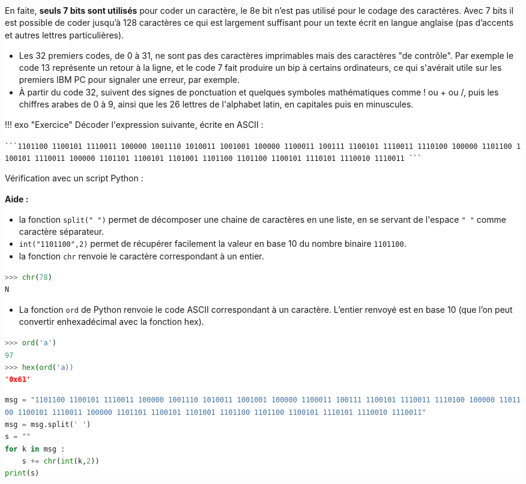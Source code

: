 En faite, **seuls 7 bits sont utilisés** pour coder un caractère, le 8e bit n’est pas utilisé pour le codage des caractères. Avec 7 bits il est possible de coder jusqu’à 128 caractères ce qui est largement suffisant pour un texte écrit en langue anglaise (pas d’accents et autres lettres particulières).

- Les 32 premiers codes, de 0 à 31, ne sont pas des caractères imprimables mais des caractères "de contrôle". Par exemple le code 13 représente un retour à la ligne, et le code 7 fait produire un bip à certains ordinateurs, ce qui s'avérait utile sur les premiers IBM PC pour signaler une erreur, par exemple.  
- À partir du code 32, suivent des signes de ponctuation et quelques symboles mathématiques comme ! ou + ou /, puis les chiffres arabes de 0 à 9, ainsi que les 26 lettres de l'alphabet latin, en capitales puis en minuscules.

!!! exo "Exercice"
    Décoder l'expression suivante, écrite en ASCII :  

    ```1101100 1100101 1110011 100000 1001110 1010011 1001001 100000 1100011 100111 1100101 1110011 1110100 100000 1101100 1100101 1110011 100000 1101101 1100101 1101001 1101100 1101100 1100101 1110101 1110010 1110011 ```

Vérification avec un script Python : 

**Aide :**  

- la fonction `split(" ")` permet de décomposer une chaine de caractères en une liste, en se servant de l'espace `" "` comme caractère séparateur.  
- `int("1101100",2)` permet de récupérer facilement la valeur en base 10 du nombre binaire `1101100`.   
- la fonction `chr` renvoie le caractère correspondant à un entier.   

```python
>>> chr(78)
N
```

- La fonction `ord` de Python renvoie le code ASCII correspondant à un caractère. L’entier renvoyé est en base 10 (que l’on peut convertir enhexadécimal avec la fonction hex).

```python
>>> ord('a')
97
>>> hex(ord('a))
'0x61'
```


```python
msg = "1101100 1100101 1110011 100000 1001110 1010011 1001001 100000 1100011 100111 1100101 1110011 1110100 100000 1101100 1100101 1110011 100000 1101101 1100101 1101001 1101100 1101100 1100101 1110101 1110010 1110011"
msg = msg.split(' ')
s = ""
for k in msg :
    s += chr(int(k,2))
print(s)
```  

